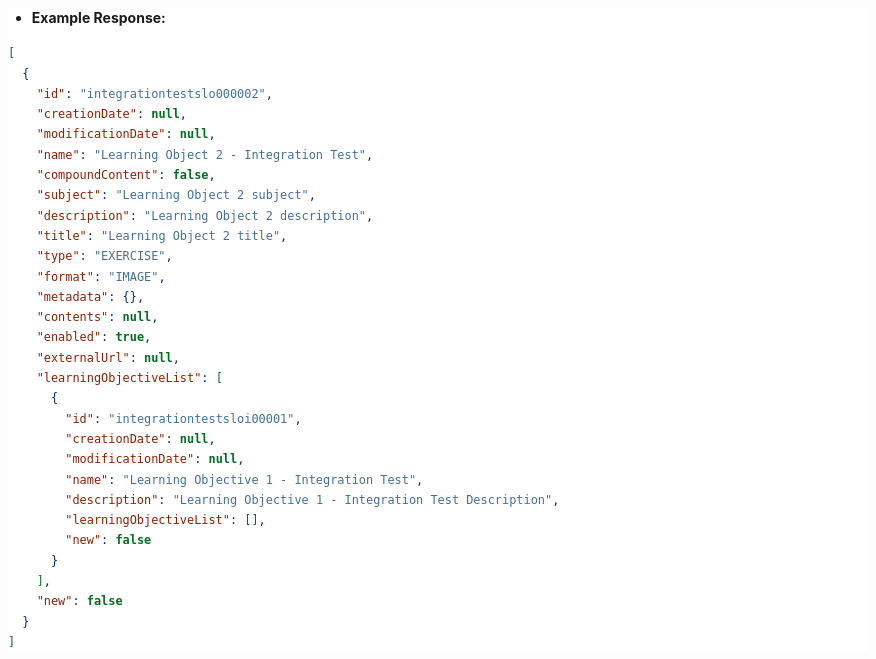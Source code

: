 - **Example Response:**

```json
[
  {
    "id": "integrationtestslo000002",
    "creationDate": null,
    "modificationDate": null,
    "name": "Learning Object 2 - Integration Test",
    "compoundContent": false,
    "subject": "Learning Object 2 subject",
    "description": "Learning Object 2 description",
    "title": "Learning Object 2 title",
    "type": "EXERCISE",
    "format": "IMAGE",
    "metadata": {},
    "contents": null,
    "enabled": true,
    "externalUrl": null,
    "learningObjectiveList": [
      {
        "id": "integrationtestsloi00001",
        "creationDate": null,
        "modificationDate": null,
        "name": "Learning Objective 1 - Integration Test",
        "description": "Learning Objective 1 - Integration Test Description",
        "learningObjectiveList": [],
        "new": false
      }
    ],
    "new": false
  }
]
```
